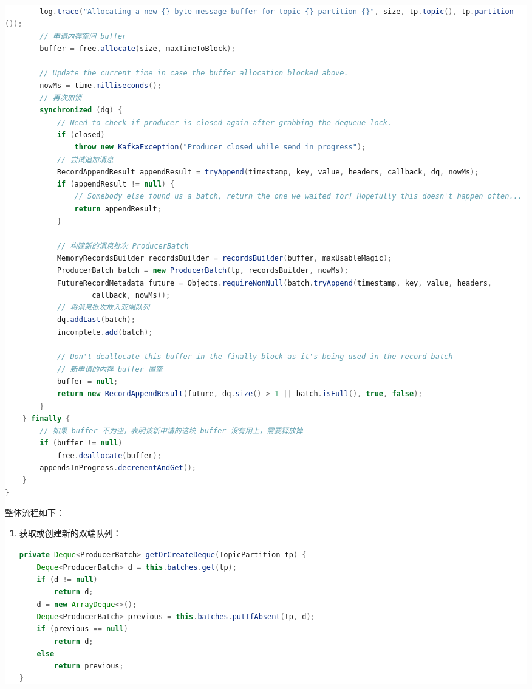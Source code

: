 ```Java
        log.trace("Allocating a new {} byte message buffer for topic {} partition {}", size, tp.topic(), tp.partition());
        // 申请内存空间 buffer
        buffer = free.allocate(size, maxTimeToBlock);

        // Update the current time in case the buffer allocation blocked above.
        nowMs = time.milliseconds();
        // 再次加锁
        synchronized (dq) {
            // Need to check if producer is closed again after grabbing the dequeue lock.
            if (closed)
                throw new KafkaException("Producer closed while send in progress");
			// 尝试追加消息
            RecordAppendResult appendResult = tryAppend(timestamp, key, value, headers, callback, dq, nowMs);
            if (appendResult != null) {
                // Somebody else found us a batch, return the one we waited for! Hopefully this doesn't happen often...
                return appendResult;
            }

            // 构建新的消息批次 ProducerBatch
            MemoryRecordsBuilder recordsBuilder = recordsBuilder(buffer, maxUsableMagic);
            ProducerBatch batch = new ProducerBatch(tp, recordsBuilder, nowMs);
            FutureRecordMetadata future = Objects.requireNonNull(batch.tryAppend(timestamp, key, value, headers,
                    callback, nowMs));
			// 将消息批次放入双端队列
            dq.addLast(batch);
            incomplete.add(batch);

            // Don't deallocate this buffer in the finally block as it's being used in the record batch
            // 新申请的内存 buffer 置空
            buffer = null;
            return new RecordAppendResult(future, dq.size() > 1 || batch.isFull(), true, false);
        }
    } finally {
        // 如果 buffer 不为空，表明该新申请的这块 buffer 没有用上，需要释放掉
        if (buffer != null)
            free.deallocate(buffer);
        appendsInProgress.decrementAndGet();
    }
}
```

整体流程如下：

1. 获取或创建新的双端队列：

   ```Java
   private Deque<ProducerBatch> getOrCreateDeque(TopicPartition tp) {
       Deque<ProducerBatch> d = this.batches.get(tp);
       if (d != null)
           return d;
       d = new ArrayDeque<>();
       Deque<ProducerBatch> previous = this.batches.putIfAbsent(tp, d);
       if (previous == null)
           return d;
       else
           return previous;
   }
   ```
